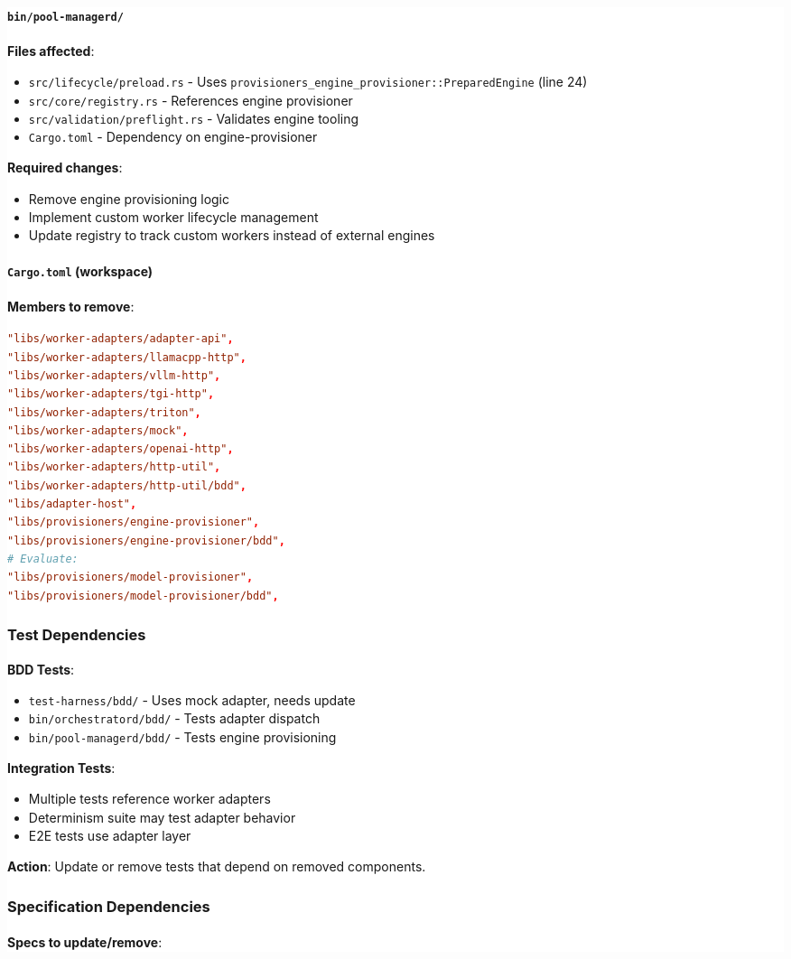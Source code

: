 #### `bin/pool-managerd/`

**Files affected**:

- `src/lifecycle/preload.rs` - Uses `provisioners_engine_provisioner::PreparedEngine` (line 24)
- `src/core/registry.rs` - References engine provisioner
- `src/validation/preflight.rs` - Validates engine tooling
- `Cargo.toml` - Dependency on engine-provisioner

**Required changes**:

- Remove engine provisioning logic
- Implement custom worker lifecycle management
- Update registry to track custom workers instead of external engines

#### `Cargo.toml` (workspace)

**Members to remove**:

```toml
"libs/worker-adapters/adapter-api",
"libs/worker-adapters/llamacpp-http",
"libs/worker-adapters/vllm-http",
"libs/worker-adapters/tgi-http",
"libs/worker-adapters/triton",
"libs/worker-adapters/mock",
"libs/worker-adapters/openai-http",
"libs/worker-adapters/http-util",
"libs/worker-adapters/http-util/bdd",
"libs/adapter-host",
"libs/provisioners/engine-provisioner",
"libs/provisioners/engine-provisioner/bdd",
# Evaluate:
"libs/provisioners/model-provisioner",
"libs/provisioners/model-provisioner/bdd",
```

### Test Dependencies

**BDD Tests**:

- `test-harness/bdd/` - Uses mock adapter, needs update
- `bin/orchestratord/bdd/` - Tests adapter dispatch
- `bin/pool-managerd/bdd/` - Tests engine provisioning

**Integration Tests**:

- Multiple tests reference worker adapters
- Determinism suite may test adapter behavior
- E2E tests use adapter layer

**Action**: Update or remove tests that depend on removed components.

### Specification Dependencies

**Specs to update/remove**:
